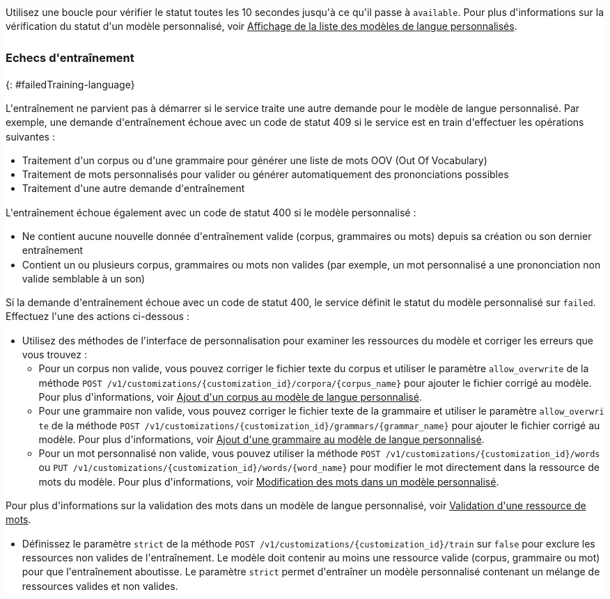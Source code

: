 Utilisez une boucle pour vérifier le statut toutes les 10 secondes jusqu'à ce qu'il passe à `available`. Pour plus d'informations sur la vérification du statut d'un modèle personnalisé, voir [Affichage de la liste des modèles de langue personnalisés](/docs/services/speech-to-text-data?topic=speech-to-text-data-manageLanguageModels#listModels-language).

### Echecs d'entraînement
{: #failedTraining-language}

L'entraînement ne parvient pas à démarrer si le service traite une autre demande pour le modèle de langue personnalisé. Par exemple, une demande d'entraînement échoue avec un code de statut 409 si le service est en train d'effectuer les opérations suivantes :

-   Traitement d'un corpus ou d'une grammaire pour générer une liste de mots OOV (Out Of Vocabulary)
-   Traitement de mots personnalisés pour valider ou générer automatiquement des prononciations possibles
-   Traitement d'une autre demande d'entraînement

L'entraînement échoue également avec un code de statut 400 si le modèle personnalisé : 

-   Ne contient aucune nouvelle donnée d'entraînement valide (corpus, grammaires ou mots) depuis sa création ou son dernier entraînement 
-   Contient un ou plusieurs corpus, grammaires ou mots non valides (par exemple, un mot personnalisé a une prononciation non valide semblable à un son) 

Si la demande d'entraînement échoue avec un code de statut 400, le service définit le statut du modèle personnalisé sur `failed`. Effectuez
l'une des actions ci-dessous :

-   Utilisez des méthodes de l'interface de personnalisation pour examiner les ressources du modèle et corriger les erreurs que vous trouvez : 
    -   Pour un corpus non valide, vous pouvez corriger le fichier texte du corpus et utiliser le paramètre `allow_overwrite` de la méthode `POST /v1/customizations/{customization_id}/corpora/{corpus_name}` pour ajouter le fichier corrigé au modèle. Pour plus d'informations, voir [Ajout d'un corpus au modèle de langue personnalisé](#addCorpus).
    -   Pour une grammaire non valide, vous pouvez corriger le fichier texte de la grammaire et utiliser le paramètre `allow_overwrite` de la méthode `POST /v1/customizations/{customization_id}/grammars/{grammar_name}` pour ajouter le fichier corrigé au modèle. Pour plus d'informations, voir [Ajout d'une grammaire au modèle de langue personnalisé](/docs/services/speech-to-text-data?topic=speech-to-text-data-grammarAdd#addGrammar).
    -   Pour un mot personnalisé non valide, vous pouvez utiliser la méthode `POST /v1/customizations/{customization_id}/words` ou `PUT /v1/customizations/{customization_id}/words/{word_name}` pour modifier le mot directement dans la ressource de mots du modèle. Pour plus d'informations, voir [Modification des mots dans un modèle personnalisé](#modifyWord).

Pour plus d'informations sur la validation des mots dans un modèle de langue personnalisé, voir [Validation d'une ressource de mots](/docs/services/speech-to-text-data?topic=speech-to-text-data-corporaWords#validateModel).
-   Définissez le paramètre `strict` de la méthode `POST /v1/customizations/{customization_id}/train` sur `false` pour exclure les ressources non valides de l'entraînement. Le modèle doit contenir au moins une ressource valide (corpus, grammaire ou mot) pour que l'entraînement aboutisse. Le paramètre `strict` permet d'entraîner un modèle personnalisé contenant un mélange de ressources valides et non valides.
